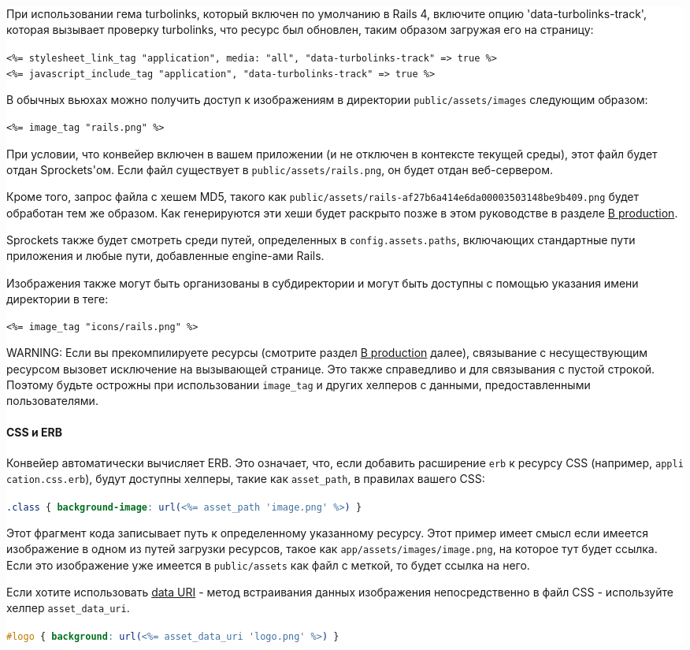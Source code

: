 При использовании гема turbolinks, который включен по умолчанию в Rails 4, включите опцию 'data-turbolinks-track', которая вызывает проверку turbolinks, что ресурс был обновлен, таким образом загружая его на страницу:

```erb
<%= stylesheet_link_tag "application", media: "all", "data-turbolinks-track" => true %>
<%= javascript_include_tag "application", "data-turbolinks-track" => true %>
```

В обычных вьюхах можно получить доступ к изображениям в директории `public/assets/images` следующим образом:

```erb
<%= image_tag "rails.png" %>
```

При условии, что конвейер включен в вашем приложении (и не отключен в контексте текущей среды), этот файл будет отдан Sprockets'ом. Если файл существует в `public/assets/rails.png`, он будет отдан веб-сервером.

Кроме того, запрос файла с хешем MD5, такого как `public/assets/rails-af27b6a414e6da00003503148be9b409.png` будет обработан тем же образом. Как генерируются эти хеши будет раскрыто позже в этом руководстве в разделе [В production](#in-production).

Sprockets также будет смотреть среди путей, определенных в `config.assets.paths`, включающих стандартные пути приложения и любые пути, добавленные engine-ами Rails.

Изображения также могут быть организованы в субдиректории и могут быть доступны с помощью указания имени директории в теге:

```erb
<%= image_tag "icons/rails.png" %>
```

WARNING: Если вы прекомпилируете ресурсы (смотрите раздел [В production](#in-production) далее), связывание с несуществующим ресурсом вызовет исключение на вызывающей странице. Это также справедливо и для связывания с пустой строкой. Поэтому будьте острожны при использовании `image_tag` и других хелперов с данными, предоставленными пользователями.

#### CSS и ERB

Конвейер автоматически вычисляет ERB. Это означает, что, если добавить расширение `erb` к ресурсу CSS (например, `application.css.erb`), будут доступны хелперы, такие как `asset_path`, в правилах вашего CSS:

```css
.class { background-image: url(<%= asset_path 'image.png' %>) }
```

Этот фрагмент кода записывает путь к определенному указанному ресурсу. Этот пример имеет смысл если имеется изображение в одном из путей загрузки ресурсов, такое как `app/assets/images/image.png`, на которое тут будет ссылка. Если это изображение уже имеется в `public/assets` как файл с меткой, то будет ссылка на него.

Если хотите использовать [data URI](http://ru.wikipedia.org/wiki/Data:_URL) - метод встраивания данных изображения непосредственно в файл CSS - используйте хелпер `asset_data_uri`.

```css
#logo { background: url(<%= asset_data_uri 'logo.png' %>) }
```
